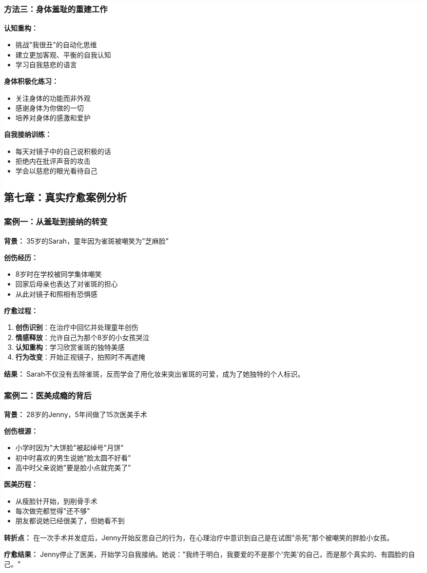 ### 方法三：身体羞耻的重建工作

**认知重构：**
- 挑战"我很丑"的自动化思维
- 建立更加客观、平衡的自我认知
- 学习自我慈悲的语言

**身体积极化练习：**
- 关注身体的功能而非外观
- 感谢身体为你做的一切
- 培养对身体的感激和爱护

**自我接纳训练：**
- 每天对镜子中的自己说积极的话
- 拒绝内在批评声音的攻击
- 学会以慈悲的眼光看待自己

## 第七章：真实疗愈案例分析

### 案例一：从羞耻到接纳的转变

**背景：** 35岁的Sarah，童年因为雀斑被嘲笑为"芝麻脸"

**创伤经历：**
- 8岁时在学校被同学集体嘲笑
- 回家后母亲也表达了对雀斑的担心
- 从此对镜子和照相有恐惧感

**疗愈过程：**
1. **创伤识别**：在治疗中回忆并处理童年创伤
2. **情感释放**：允许自己为那个8岁的小女孩哭泣
3. **认知重构**：学习欣赏雀斑的独特美感
4. **行为改变**：开始正视镜子，拍照时不再遮掩

**结果：**
Sarah不仅没有去除雀斑，反而学会了用化妆来突出雀斑的可爱，成为了她独特的个人标识。

### 案例二：医美成瘾的背后

**背景：** 28岁的Jenny，5年间做了15次医美手术

**创伤根源：**
- 小学时因为"大饼脸"被起绰号"月饼"
- 初中时喜欢的男生说她"脸太圆不好看"
- 高中时父亲说她"要是脸小点就完美了"

**医美历程：**
- 从瘦脸针开始，到削骨手术
- 每次做完都觉得"还不够"
- 朋友都说她已经很美了，但她看不到

**转折点：**
在一次手术并发症后，Jenny开始反思自己的行为，在心理治疗中意识到自己是在试图"杀死"那个被嘲笑的胖脸小女孩。

**疗愈结果：**
Jenny停止了医美，开始学习自我接纳。她说："我终于明白，我要爱的不是那个'完美'的自己，而是那个真实的、有圆脸的自己。"
